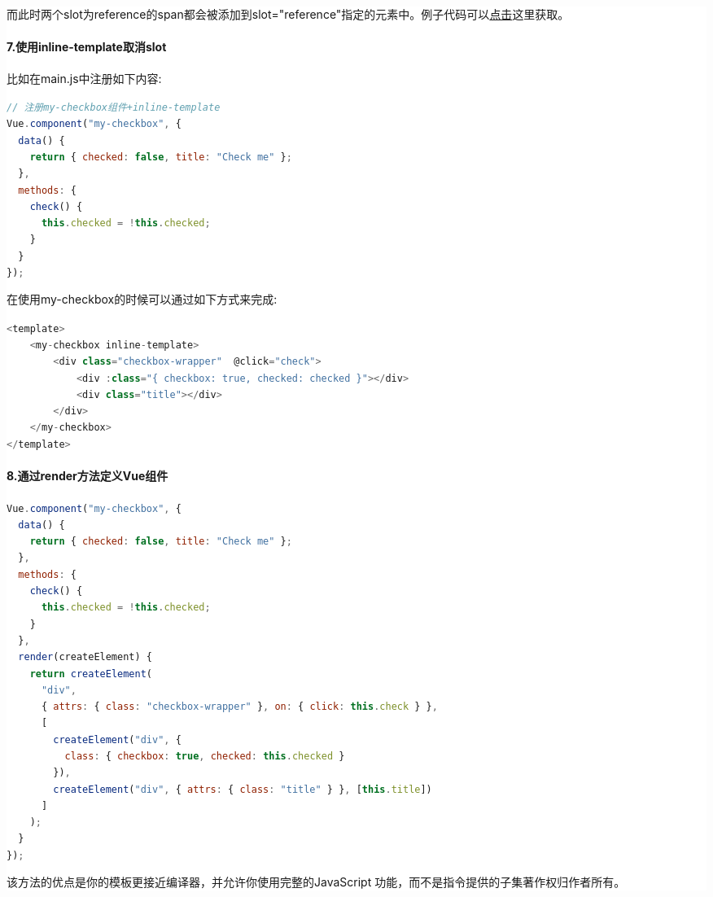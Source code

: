 而此时两个slot为reference的span都会被添加到slot="reference"指定的元素中。例子代码可以[点击](https://github.com/liangklfangl/Vue-Demo/blob/master/src/components/%24ref.vue)这里获取。

#### 7.使用inline-template取消slot
比如在main.js中注册如下内容:
```js
// 注册my-checkbox组件+inline-template
Vue.component("my-checkbox", {
  data() {
    return { checked: false, title: "Check me" };
  },
  methods: {
    check() {
      this.checked = !this.checked;
    }
  }
});
```
在使用my-checkbox的时候可以通过如下方式来完成:
```js
<template>
    <my-checkbox inline-template>
        <div class="checkbox-wrapper"  @click="check">
            <div :class="{ checkbox: true, checked: checked }"></div>
            <div class="title"></div>
        </div>
    </my-checkbox>
</template>
```

#### 8.通过render方法定义Vue组件
```js
Vue.component("my-checkbox", {
  data() {
    return { checked: false, title: "Check me" };
  },
  methods: {
    check() {
      this.checked = !this.checked;
    }
  },
  render(createElement) {
    return createElement(
      "div",
      { attrs: { class: "checkbox-wrapper" }, on: { click: this.check } },
      [
        createElement("div", {
          class: { checkbox: true, checked: this.checked }
        }),
        createElement("div", { attrs: { class: "title" } }, [this.title])
      ]
    );
  }
});
```
该方法的优点是你的模板更接近编译器，并允许你使用完整的JavaScript 功能，而不是指令提供的子集著作权归作者所有。
